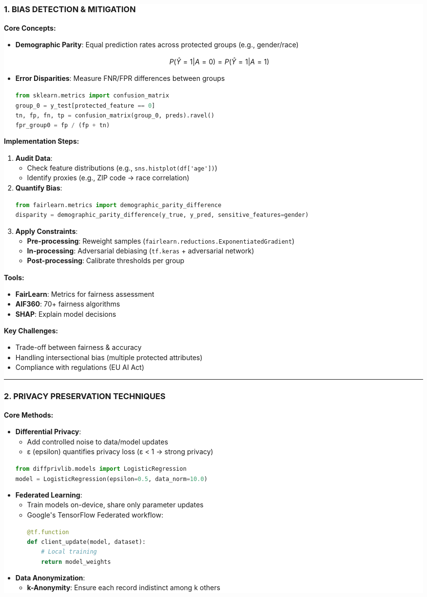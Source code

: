 
### **1. BIAS DETECTION & MITIGATION**

**Core Concepts:**

- **Demographic Parity**: Equal prediction rates across protected groups (e.g., gender/race)
  ```math
  P(\hat{Y}=1|A=0) = P(\hat{Y}=1|A=1)
  ```
- **Error Disparities**: Measure FNR/FPR differences between groups
  ```python
  from sklearn.metrics import confusion_matrix
  group_0 = y_test[protected_feature == 0]
  tn, fp, fn, tp = confusion_matrix(group_0, preds).ravel()
  fpr_group0 = fp / (fp + tn)
  ```

**Implementation Steps:**

1. **Audit Data**:
   - Check feature distributions (e.g., `sns.histplot(df['age'])`)
   - Identify proxies (e.g., ZIP code → race correlation)
2. **Quantify Bias**:
   ```python
   from fairlearn.metrics import demographic_parity_difference
   disparity = demographic_parity_difference(y_true, y_pred, sensitive_features=gender)
   ```
3. **Apply Constraints**:
   - **Pre-processing**: Reweight samples (`fairlearn.reductions.ExponentiatedGradient`)
   - **In-processing**: Adversarial debiasing (`tf.keras` + adversarial network)
   - **Post-processing**: Calibrate thresholds per group

**Tools:**

- **FairLearn**: Metrics for fairness assessment
- **AIF360**: 70+ fairness algorithms
- **SHAP**: Explain model decisions

**Key Challenges:**

- Trade-off between fairness & accuracy
- Handling intersectional bias (multiple protected attributes)
- Compliance with regulations (EU AI Act)

---

### **2. PRIVACY PRESERVATION TECHNIQUES**

**Core Methods:**

- **Differential Privacy**:
  - Add controlled noise to data/model updates
  - ε (epsilon) quantifies privacy loss (ε < 1 → strong privacy)
  ```python
  from diffprivlib.models import LogisticRegression
  model = LogisticRegression(epsilon=0.5, data_norm=10.0)
  ```
- **Federated Learning**:
  - Train models on-device, share only parameter updates
  - Google's TensorFlow Federated workflow:
    ```python
    @tf.function
    def client_update(model, dataset):
        # Local training
        return model_weights
    ```
- **Data Anonymization**:
  - **k-Anonymity**: Ensure each record indistinct among k others